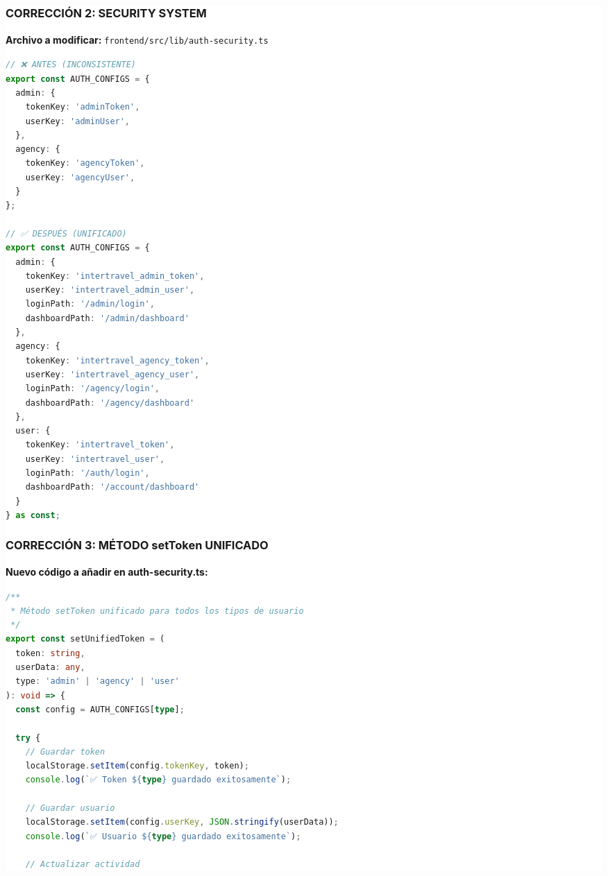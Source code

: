 ### **CORRECCIÓN 2: SECURITY SYSTEM**

**Archivo a modificar:** `frontend/src/lib/auth-security.ts`

```typescript
// ❌ ANTES (INCONSISTENTE)
export const AUTH_CONFIGS = {
  admin: {
    tokenKey: 'adminToken',
    userKey: 'adminUser',
  },
  agency: {
    tokenKey: 'agencyToken',
    userKey: 'agencyUser',
  }
};

// ✅ DESPUÉS (UNIFICADO)
export const AUTH_CONFIGS = {
  admin: {
    tokenKey: 'intertravel_admin_token',
    userKey: 'intertravel_admin_user',
    loginPath: '/admin/login',
    dashboardPath: '/admin/dashboard'
  },
  agency: {
    tokenKey: 'intertravel_agency_token',
    userKey: 'intertravel_agency_user',
    loginPath: '/agency/login',
    dashboardPath: '/agency/dashboard'
  },
  user: {
    tokenKey: 'intertravel_token',
    userKey: 'intertravel_user',
    loginPath: '/auth/login',
    dashboardPath: '/account/dashboard'
  }
} as const;
```

### **CORRECCIÓN 3: MÉTODO setToken UNIFICADO**

**Nuevo código a añadir en auth-security.ts:**

```typescript
/**
 * Método setToken unificado para todos los tipos de usuario
 */
export const setUnifiedToken = (
  token: string, 
  userData: any, 
  type: 'admin' | 'agency' | 'user'
): void => {
  const config = AUTH_CONFIGS[type];
  
  try {
    // Guardar token
    localStorage.setItem(config.tokenKey, token);
    console.log(`✅ Token ${type} guardado exitosamente`);
    
    // Guardar usuario
    localStorage.setItem(config.userKey, JSON.stringify(userData));
    console.log(`✅ Usuario ${type} guardado exitosamente`);
    
    // Actualizar actividad
```